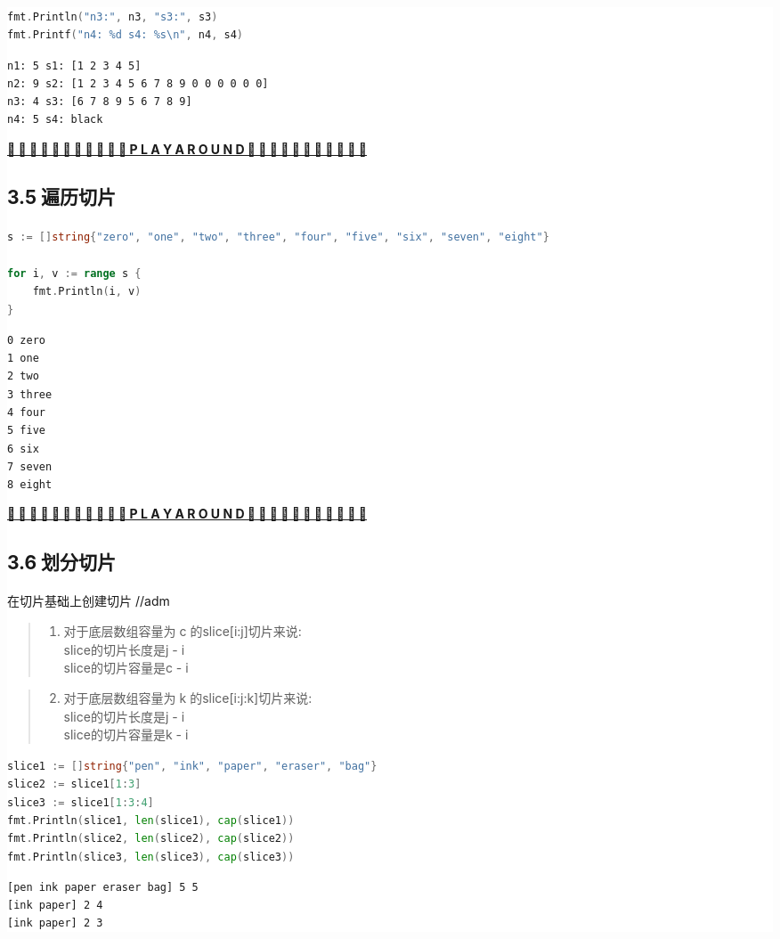 ```go
fmt.Println("n3:", n3, "s3:", s3)
fmt.Printf("n4: %d s4: %s\n", n4, s4)
```
`n1: 5 s1: [1 2 3 4 5]`<br>
`n2: 9 s2: [1 2 3 4 5 6 7 8 9 0 0 0 0 0 0]`<br>
`n3: 4 s3: [6 7 8 9 5 6 7 8 9]`<br>
`n4: 5 s4: black`<br>

[**🥞 🍫 🍰 🥞 🍫 🍰 🥞 🍫 🍰 🥞 🍫  P L A Y A R O U N D 🍰 🥞 🍫 🍰 🥞 🍫 🍰 🥞 🍫 🍰 🥞**](https://play.golang.org/p/tnTRpLAxv2K)

## 3.5 遍历切片

```go
s := []string{"zero", "one", "two", "three", "four", "five", "six", "seven", "eight"}

for i, v := range s {
	fmt.Println(i, v)
}
```
`0 zero`<br>
`1 one`<br>
`2 two`<br>
`3 three`<br>
`4 four`<br>
`5 five`<br>
`6 six`<br>
`7 seven`<br>
`8 eight`<br>

[**🥞 🍫 🍰 🥞 🍫 🍰 🥞 🍫 🍰 🥞 🍫  P L A Y A R O U N D 🍰 🥞 🍫 🍰 🥞 🍫 🍰 🥞 🍫 🍰 🥞**](https://play.golang.org/p/NcqJAx8keKk)

## 3.6 划分切片

 在切片基础上创建切片  //adm

> 1. 对于底层数组容量为 c 的slice[i:j]切片来说:<br>
slice的切片长度是j - i<br>
slice的切片容量是c - i<br>

> 2. 对于底层数组容量为 k 的slice[i:j:k]切片来说:<br>
slice的切片长度是j - i<br>
slice的切片容量是k - i<br>

```go
slice1 := []string{"pen", "ink", "paper", "eraser", "bag"}
slice2 := slice1[1:3]
slice3 := slice1[1:3:4]
fmt.Println(slice1, len(slice1), cap(slice1))
fmt.Println(slice2, len(slice2), cap(slice2))
fmt.Println(slice3, len(slice3), cap(slice3))
```
`[pen ink paper eraser bag] 5 5`<br>
`[ink paper] 2 4`<br>
`[ink paper] 2 3`<br>
